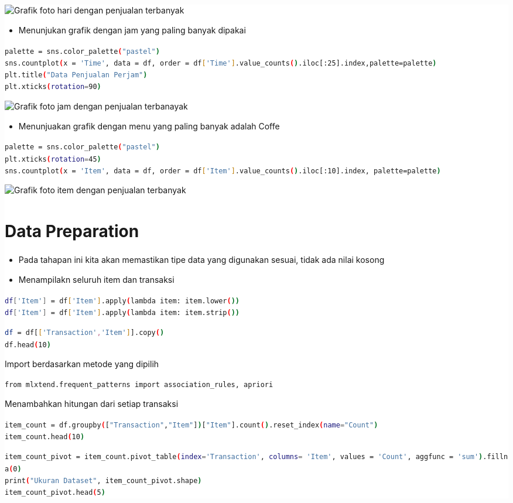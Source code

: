 ![Grafik foto hari dengan penjualan terbanyak](https://github.com/faihasukendar/Project-UAS-ML1/assets/149061885/20e8cc61-c9c8-4dad-bc6c-dc5dd9f08f5f)


- Menunjukan grafik dengan jam yang paling banyak dipakai

```bash
palette = sns.color_palette("pastel")
sns.countplot(x = 'Time', data = df, order = df['Time'].value_counts().iloc[:25].index,palette=palette)
plt.title("Data Penjualan Perjam")
plt.xticks(rotation=90)
```

![Grafik foto jam dengan penjualan terbanayak](https://github.com/faihasukendar/Project-UAS-ML1/assets/149061885/e1775733-7b0c-4e0a-b249-58f0444f2876)


- Menunjuakan grafik dengan menu yang paling banyak adalah Coffe

```bash
palette = sns.color_palette("pastel")
plt.xticks(rotation=45)
sns.countplot(x = 'Item', data = df, order = df['Item'].value_counts().iloc[:10].index, palette=palette)
```

![Grafik foto item dengan penjualan terbanyak](https://github.com/faihasukendar/Project-UAS-ML1/assets/149061885/02acf822-eb15-4d8f-98a3-bc78f623d518)


# Data Preparation

- Pada tahapan ini kita akan memastikan tipe data yang digunakan sesuai, tidak ada nilai kosong

- Menampilakn seluruh item dan transaksi 

```bash
df['Item'] = df['Item'].apply(lambda item: item.lower())
df['Item'] = df['Item'].apply(lambda item: item.strip())
```

```bash
df = df[['Transaction','Item']].copy()
df.head(10)
```

Import berdasarkan metode yang dipilih

```bash
from mlxtend.frequent_patterns import association_rules, apriori
```

Menambahkan hitungan dari setiap transaksi

```bash
item_count = df.groupby(["Transaction","Item"])["Item"].count().reset_index(name="Count")
item_count.head(10)
```


```bash
item_count_pivot = item_count.pivot_table(index='Transaction', columns= 'Item', values = 'Count', aggfunc = 'sum').fillna(0)
print("Ukuran Dataset", item_count_pivot.shape)
item_count_pivot.head(5)
```
